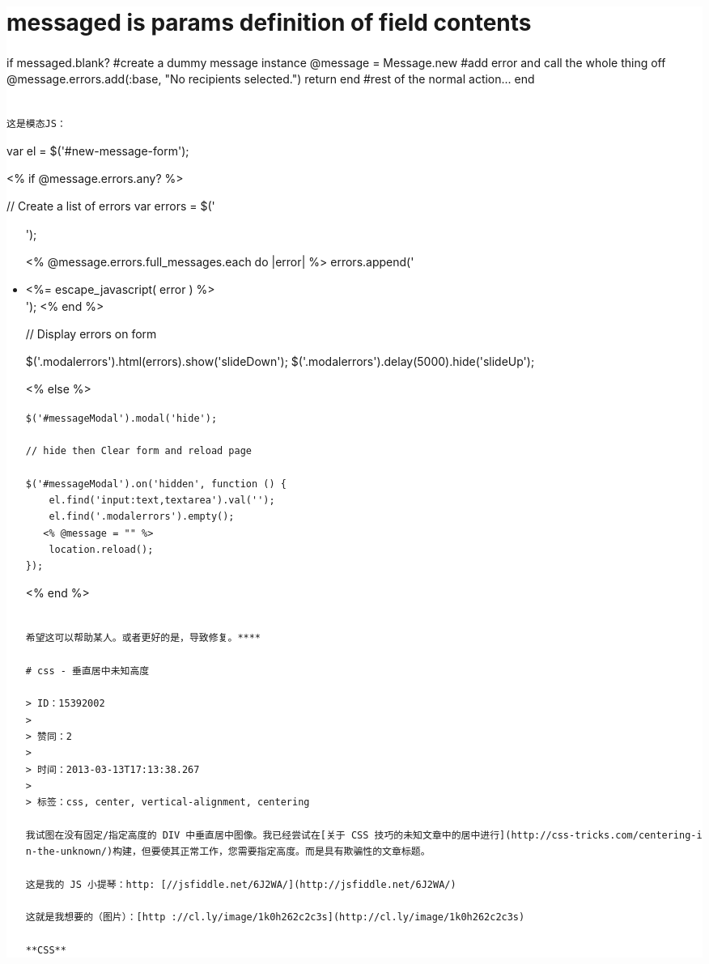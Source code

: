   # messaged is params definition of field contents
  if messaged.blank?
   #create a dummy message instance
    @message = Message.new
   #add error and call the whole thing off
    @message.errors.add(:base, "No recipients selected.")
    return
  end
  #rest of the normal action...
 end 
```

这是模态JS：

```
var el = $('#new-message-form');

<% if @message.errors.any? %>

  // Create a list of errors
  var errors = $('<ul />');

  <% @message.errors.full_messages.each do |error| %>
    errors.append('<li><%= escape_javascript( error ) %></li>');
  <% end %>

  // Display errors on form

  $('.modalerrors').html(errors).show('slideDown');
  $('.modalerrors').delay(5000).hide('slideUp');

<% else %>

    $('#messageModal').modal('hide');

    // hide then Clear form and reload page

    $('#messageModal').on('hidden', function () {
        el.find('input:text,textarea').val('');
        el.find('.modalerrors').empty();
       <% @message = "" %>
        location.reload();
    });
<% end %> 
```

希望这可以帮助某人。或者更好的是，导致修复。****

# css - 垂直居中未知高度

> ID：15392002
> 
> 赞同：2
> 
> 时间：2013-03-13T17:13:38.267
> 
> 标签：css, center, vertical-alignment, centering

我试图在没有固定/指定高度的 DIV 中垂直居中图像。我已经尝试在[关于 CSS 技巧的未知文章中的居中进行](http://css-tricks.com/centering-in-the-unknown/)构建，但要使其正常工作，您需要指定高度。而是具有欺骗性的文章标题。

这是我的 JS 小提琴：http: [//jsfiddle.net/6J2WA/](http://jsfiddle.net/6J2WA/)

这就是我想要的（图片）：[http ://cl.ly/image/1k0h262c2c3s](http://cl.ly/image/1k0h262c2c3s)

**CSS**

```